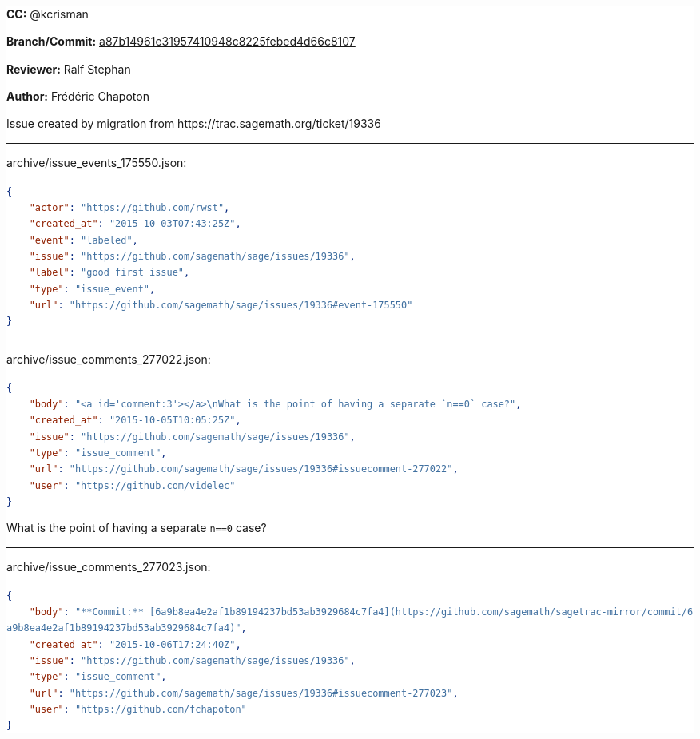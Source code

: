 
**CC:**  @kcrisman

**Branch/Commit:** [a87b14961e31957410948c8225febed4d66c8107](https://github.com/sagemath/sagetrac-mirror/commit/a87b14961e31957410948c8225febed4d66c8107)

**Reviewer:** Ralf Stephan

**Author:** Frédéric Chapoton

Issue created by migration from https://trac.sagemath.org/ticket/19336





---

archive/issue_events_175550.json:
```json
{
    "actor": "https://github.com/rwst",
    "created_at": "2015-10-03T07:43:25Z",
    "event": "labeled",
    "issue": "https://github.com/sagemath/sage/issues/19336",
    "label": "good first issue",
    "type": "issue_event",
    "url": "https://github.com/sagemath/sage/issues/19336#event-175550"
}
```



---

archive/issue_comments_277022.json:
```json
{
    "body": "<a id='comment:3'></a>\nWhat is the point of having a separate `n==0` case?",
    "created_at": "2015-10-05T10:05:25Z",
    "issue": "https://github.com/sagemath/sage/issues/19336",
    "type": "issue_comment",
    "url": "https://github.com/sagemath/sage/issues/19336#issuecomment-277022",
    "user": "https://github.com/videlec"
}
```

<a id='comment:3'></a>
What is the point of having a separate `n==0` case?



---

archive/issue_comments_277023.json:
```json
{
    "body": "**Commit:** [6a9b8ea4e2af1b89194237bd53ab3929684c7fa4](https://github.com/sagemath/sagetrac-mirror/commit/6a9b8ea4e2af1b89194237bd53ab3929684c7fa4)",
    "created_at": "2015-10-06T17:24:40Z",
    "issue": "https://github.com/sagemath/sage/issues/19336",
    "type": "issue_comment",
    "url": "https://github.com/sagemath/sage/issues/19336#issuecomment-277023",
    "user": "https://github.com/fchapoton"
}
```
